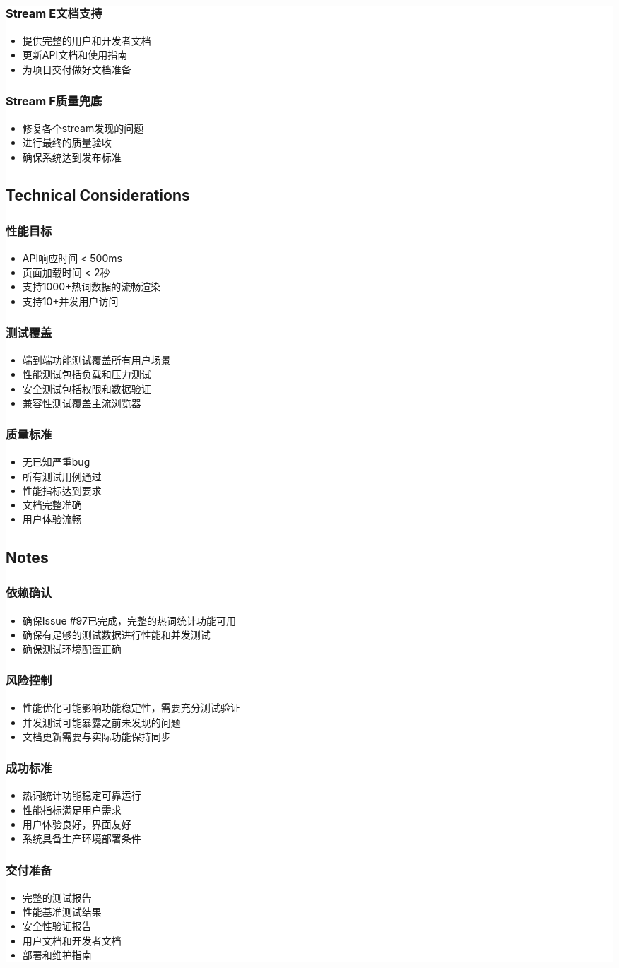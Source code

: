 ### Stream E文档支持
- 提供完整的用户和开发者文档
- 更新API文档和使用指南
- 为项目交付做好文档准备

### Stream F质量兜底
- 修复各个stream发现的问题
- 进行最终的质量验收
- 确保系统达到发布标准

## Technical Considerations

### 性能目标
- API响应时间 < 500ms
- 页面加载时间 < 2秒
- 支持1000+热词数据的流畅渲染
- 支持10+并发用户访问

### 测试覆盖
- 端到端功能测试覆盖所有用户场景
- 性能测试包括负载和压力测试
- 安全测试包括权限和数据验证
- 兼容性测试覆盖主流浏览器

### 质量标准
- 无已知严重bug
- 所有测试用例通过
- 性能指标达到要求
- 文档完整准确
- 用户体验流畅

## Notes

### 依赖确认
- 确保Issue #97已完成，完整的热词统计功能可用
- 确保有足够的测试数据进行性能和并发测试
- 确保测试环境配置正确

### 风险控制
- 性能优化可能影响功能稳定性，需要充分测试验证
- 并发测试可能暴露之前未发现的问题
- 文档更新需要与实际功能保持同步

### 成功标准
- 热词统计功能稳定可靠运行
- 性能指标满足用户需求
- 用户体验良好，界面友好
- 系统具备生产环境部署条件

### 交付准备
- 完整的测试报告
- 性能基准测试结果
- 安全性验证报告
- 用户文档和开发者文档
- 部署和维护指南